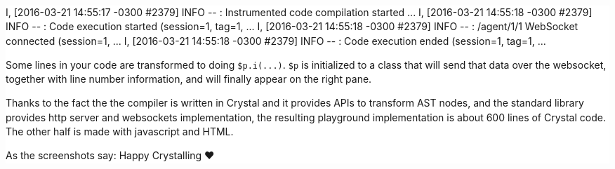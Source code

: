 I, [2016-03-21 14:55:17 -0300 #2379]  INFO -- : Instrumented code compilation started ...
I, [2016-03-21 14:55:18 -0300 #2379]  INFO -- : Code execution started (session=1, tag=1, ...
I, [2016-03-21 14:55:18 -0300 #2379]  INFO -- : /agent/1/1 WebSocket connected (session=1, ...
I, [2016-03-21 14:55:18 -0300 #2379]  INFO -- : Code execution ended (session=1, tag=1, ...
</pre>

Some lines in your code are transformed to doing `$p.i(...)`. `$p` is initialized
to a class that will send that data over the websocket, together with line number
information, and will finally appear on the right pane.

Thanks to the fact the the compiler is written in Crystal and it provides APIs to transform
AST nodes, and the standard library provides http server and websockets implementation, the resulting
playground implementation is about 600 lines of Crystal code. The other half is made with javascript
and HTML.

As the screenshots say: Happy Crystalling ♥